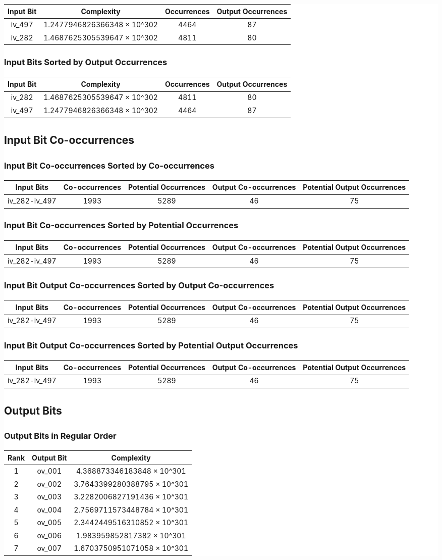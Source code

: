 | Input Bit | Complexity | Occurrences | Output Occurrences |
|:---------:|:----------:|:-----------:|:------------------:|
| iv_497 | 1.2477946826366348 × 10^302 | 4464 | 87 |
| iv_282 | 1.4687625305539647 × 10^302 | 4811 | 80 |

### Input Bits Sorted by Output Occurrences

| Input Bit | Complexity | Occurrences | Output Occurrences |
|:---------:|:----------:|:-----------:|:------------------:|
| iv_282 | 1.4687625305539647 × 10^302 | 4811 | 80 |
| iv_497 | 1.2477946826366348 × 10^302 | 4464 | 87 |

## Input Bit Co-occurrences

### Input Bit Co-occurrences Sorted by Co-occurrences

| Input Bits | Co-occurrences | Potential Occurrences | Output Co-occurrences | Potential Output Occurrences |
|:----------:|:--------------:|:---------------------:|:---------------------:|:----------------------------:|
| iv_282-iv_497 | 1993 | 5289 | 46 | 75 |

### Input Bit Co-occurrences Sorted by Potential Occurrences

| Input Bits | Co-occurrences | Potential Occurrences | Output Co-occurrences | Potential Output Occurrences |
|:----------:|:--------------:|:---------------------:|:---------------------:|:----------------------------:|
| iv_282-iv_497 | 1993 | 5289 | 46 | 75 |

### Input Bit Output Co-occurrences Sorted by Output Co-occurrences

| Input Bits | Co-occurrences | Potential Occurrences | Output Co-occurrences | Potential Output Occurrences |
|:----------:|:--------------:|:---------------------:|:---------------------:|:----------------------------:|
| iv_282-iv_497 | 1993 | 5289 | 46 | 75 |

### Input Bit Output Co-occurrences Sorted by Potential Output Occurrences

| Input Bits | Co-occurrences | Potential Occurrences | Output Co-occurrences | Potential Output Occurrences |
|:----------:|:--------------:|:---------------------:|:---------------------:|:----------------------------:|
| iv_282-iv_497 | 1993 | 5289 | 46 | 75 |

## Output Bits

### Output Bits in Regular Order

| Rank | Output Bit | Complexity |
|:----:|:----------:|:----------:|
| 1 | ov_001 | 4.368873346183848 × 10^301 |
| 2 | ov_002 | 3.7643399280388795 × 10^301 |
| 3 | ov_003 | 3.2282006827191436 × 10^301 |
| 4 | ov_004 | 2.7569711573448784 × 10^301 |
| 5 | ov_005 | 2.3442449516310852 × 10^301 |
| 6 | ov_006 | 1.983959852817382 × 10^301 |
| 7 | ov_007 | 1.6703750951071058 × 10^301 |
